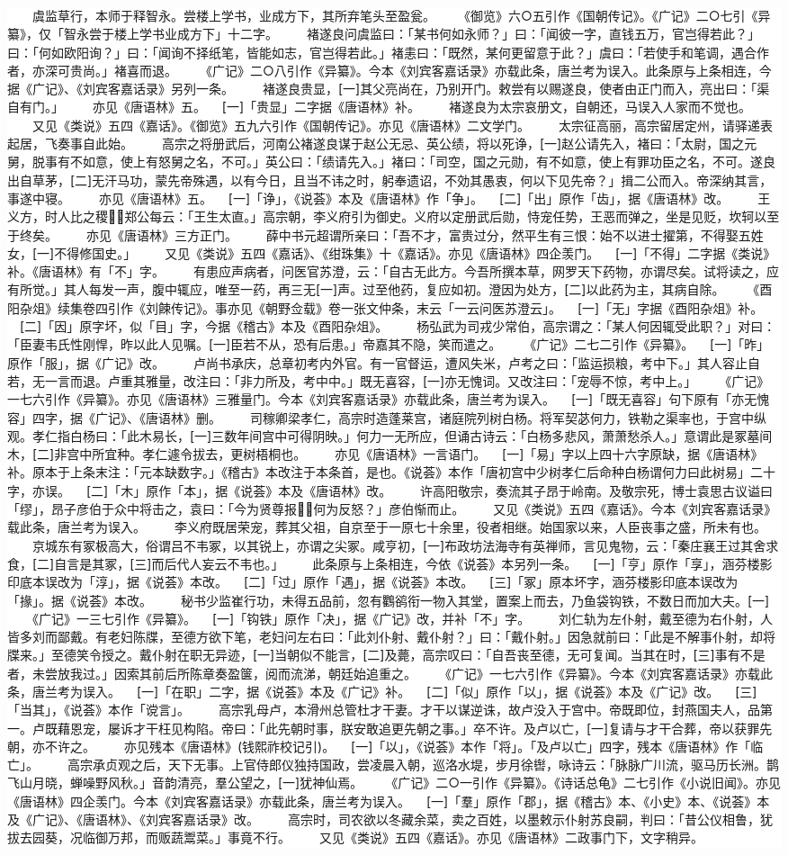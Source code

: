 　　虞监草行，本师于释智永。尝楼上学书，业成方下，其所弃笔头至盈瓮。
　　《御览》六○五引作《国朝传记》。《广记》二○七引《异纂》，仅「智永尝于楼上学书业成方下」十二字。
　　褚遂良问虞监曰：「某书何如永师？」曰：「闻彼一字，直钱五万，官岂得若此？」曰：「何如欧阳询？」曰：「闻询不择纸笔，皆能如志，官岂得若此。」褚恚曰：「既然，某何更留意于此？」虞曰：「若使手和笔调，遇合作者，亦深可贵尚。」褚喜而退。
　　《广记》二○八引作《异纂》。今本《刘宾客嘉话录》亦载此条，唐兰考为误入。此条原与上条相连，今据《广记》、《刘宾客嘉话录》另列一条。
　　褚遂良贵显，[一]其父亮尚在，乃别开门。敕尝有以赐遂良，使者由正门而入，亮出曰：「渠自有门。」
　　亦见《唐语林》五。
　[一]「贵显」二字据《唐语林》补。
　　褚遂良为太宗哀册文，自朝还，马误入人家而不觉也。
　　又见《类说》五四《嘉话》。《御览》五九六引作《国朝传记》。亦见《唐语林》二文学门。
　　太宗征高丽，高宗留居定州，请驿递表起居，飞奏事自此始。
　　高宗之将册武后，河南公褚遂良谋于赵公无忌、英公绩，将以死诤，[一]赵公请先入，褚曰：「太尉，国之元舅，脱事有不如意，使上有怒舅之名，不可。」英公曰：「绩请先入。」褚曰：「司空，国之元勋，有不如意，使上有罪功臣之名，不可。遂良出自草茅，[二]无汗马功，蒙先帝殊遇，以有今日，且当不讳之时，躬奉遗诏，不効其愚衷，何以下见先帝？」揖二公而入。帝深纳其言，事遂中寝。
　　亦见《唐语林》五。
　[一]「诤」，《说荟》本及《唐语林》作「争」。
　[二]「出」原作「齿」，据《唐语林》改。
　　王义方，时人比之稷，郑公每云：「王生太直。」高宗朝，李义府引为御史。义府以定册武后勋，恃宠任势，王恶而弹之，坐是见贬，坎轲以至于终矣。
　　亦见《唐语林》三方正门。
　　薛中书元超谓所亲曰：「吾不才，富贵过分，然平生有三恨：始不以进士擢第，不得娶五姓女，[一]不得修国史。」
　　又见《类说》五四《嘉话》、《绀珠集》十《嘉话》。亦见《唐语林》四企羡门。
　[一]「不得」二字据《类说》补。《唐语林》有「不」字。
　　有患应声病者，问医官苏澄，云：「自古无此方。今吾所撰本草，网罗天下药物，亦谓尽矣。试将读之，应有所觉。」其人每发一声，腹中辄应，唯至一药，再三无[一]声。过至他药，复应如初。澄因为处方，[二]以此药为主，其病自除。
　　《酉阳杂俎》续集卷四引作《刘餗传记》。事亦见《朝野佥载》卷一张文仲条，末云「一云问医苏澄云」。
　[一]「无」字据《酉阳杂俎》补。
　[二]「因」原字坏，似「目」字，今据《稽古》本及《酉阳杂俎》。
　　杨弘武为司戎少常伯，高宗谓之：「某人何因辄受此职？」对曰：「臣妻韦氏性刚悍，昨以此人见嘱。[一]臣若不从，恐有后患。」帝嘉其不隐，笑而遣之。
　　《广记》二七二引作《异纂》。
　[一]「昨」原作「服」，据《广记》改。
　　卢尚书承庆，总章初考内外官。有一官督运，遭风失米，卢考之曰：「监运损粮，考中下。」其人容止自若，无一言而退。卢重其雅量，改注曰：「非力所及，考中中。」既无喜容，[一]亦无愧词。又改注曰：「宠辱不惊，考中上。」
　　《广记》一七六引作《异纂》。亦见《唐语林》三雅量门。今本《刘宾客嘉话录》亦载此条，唐兰考为误入。
　[一]「既无喜容」句下原有「亦无愧容」四字，据《广记》、《唐语林》删。
　　司稼卿梁孝仁，高宗时造蓬莱宫，诸庭院列树白杨。将军契苾何力，铁勒之渠率也，于宫中纵观。孝仁指白杨曰：「此木易长，[一]三数年间宫中可得阴映。」何力一无所应，但诵古诗云：「白杨多悲风，萧萧愁杀人。」意谓此是冢墓间木，[二]非宫中所宜种。孝仁遽令拔去，更树梧桐也。
　　亦见《唐语林》一言语门。
　[一]「易」字以上四十六字原缺，据《唐语林》补。原本于上条末注：「元本缺数字。」《稽古》本改注于本条首，是也。《说荟》本作「唐初宫中少树孝仁后命种白杨谓何力曰此树易」二十字，亦误。
　[二]「木」原作「本」，据《说荟》本及《唐语林》改。
　　许高阳敬宗，奏流其子昂于岭南。及敬宗死，博士袁思古议谥曰「缪」，昂子彦伯于众中将击之，袁曰：「今为贤尊报，何为反怒？」彦伯惭而止。
　　又见《类说》五四《嘉话》。今本《刘宾客嘉话录》载此条，唐兰考为误入。
　　李义府既居荣宠，葬其父祖，自京至于一原七十余里，役者相继。始国家以来，人臣丧事之盛，所未有也。
　　京城东有冢极高大，俗谓吕不韦冢，以其锐上，亦谓之尖冢。咸亨初，[一]布政坊法海寺有英禅师，言见鬼物，云：「秦庄襄王过其舍求食，[二]自言是其冢，[三]而后代人妄云不韦也。」
　　此条原与上条相连，今依《说荟》本另列一条。
　[一]「亨」原作「享」，涵芬楼影印底本误改为「淳」，据《说荟》本改。
　[二]「过」原作「遇」，据《说荟》本改。
　[三]「冢」原本坏字，涵芬楼影印底本误改为「掾」。据《说荟》本改。
　　秘书少监崔行功，未得五品前，忽有鸜鹆衔一物入其堂，置案上而去，乃鱼袋钩铁，不数日而加大夫。[一]
　　《广记》一三七引作《异纂》。
　[一]「钩铁」原作「决」，据《广记》改，并补「不」字。
　　刘仁轨为左仆射，戴至德为右仆射，人皆多刘而鄙戴。有老妇陈牒，至德方欲下笔，老妇问左右曰：「此刘仆射、戴仆射？」曰：「戴仆射。」因急就前曰：「此是不解事仆射，却将牒来。」至德笑令授之。戴仆射在职无异迹，[一]当朝似不能言，[二]及薨，高宗叹曰：「自吾丧至德，无可复闻。当其在时，[三]事有不是者，未尝放我过。」因索其前后所陈章奏盈箧，阅而流涕，朝廷始追重之。
　　《广记》一七六引作《异纂》。今本《刘宾客嘉话录》亦载此条，唐兰考为误入。
　[一]「在职」二字，据《说荟》本及《广记》补。
　[二]「似」原作「以」，据《说荟》本及《广记》改。
　[三]「当其」，《说荟》本作「谠言」。
　　高宗乳母卢，本滑州总管杜才干妻。才干以谋逆诛，故卢没入于宫中。帝既即位，封燕国夫人，品第一。卢既藉恩宠，屡诉才干枉见构陷。帝曰：「此先朝时事，朕安敢追更先朝之事。」卒不许。及卢以亡，[一]复请与才干合葬，帝以获罪先朝，亦不许之。
　　亦见残本《唐语林》(钱熙祚校记引)。
　[一]「以」，《说荟》本作「将」。「及卢以亡」四字，残本《唐语林》作「临亡」。
　　高宗承贞观之后，天下无事。上官侍郎仪独持国政，尝凌晨入朝，巡洛水堤，步月徐辔，咏诗云：「脉脉广川流，驱马历长洲。鹊飞山月晓，蝉噪野风秋。」音韵清亮，羣公望之，[一]犹神仙焉。
　　《广记》二○一引作《异纂》。《诗话总龟》二七引作《小说旧闻》。亦见《唐语林》四企羡门。今本《刘宾客嘉话录》亦载此条，唐兰考为误入。
　[一]「羣」原作「郡」，据《稽古》本、《小史》本、《说荟》本及《广记》、《唐语林》、《刘宾客嘉话录》改。
　　高宗时，司农欲以冬藏余菜，卖之百姓，以墨敕示仆射苏良嗣，判曰：「昔公仪相鲁，犹拔去园葵，况临御万邦，而贩蔬鬻菜。」事竟不行。
　　又见《类说》五四《嘉话》。亦见《唐语林》二政事门下，文字稍异。